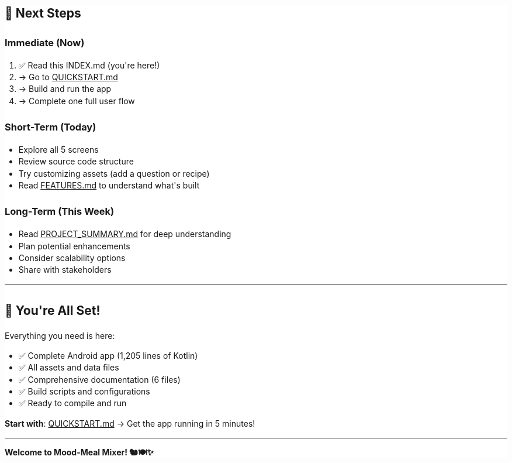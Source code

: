 
## 🚀 Next Steps

### Immediate (Now)
1. ✅ Read this INDEX.md (you're here!)
2. → Go to [QUICKSTART.md](QUICKSTART.md)
3. → Build and run the app
4. → Complete one full user flow

### Short-Term (Today)
- Explore all 5 screens
- Review source code structure
- Try customizing assets (add a question or recipe)
- Read [FEATURES.md](FEATURES.md) to understand what's built

### Long-Term (This Week)
- Read [PROJECT_SUMMARY.md](PROJECT_SUMMARY.md) for deep understanding
- Plan potential enhancements
- Consider scalability options
- Share with stakeholders

---

## 🎉 You're All Set!

Everything you need is here:
- ✅ Complete Android app (1,205 lines of Kotlin)
- ✅ All assets and data files
- ✅ Comprehensive documentation (6 files)
- ✅ Build scripts and configurations
- ✅ Ready to compile and run

**Start with**: [QUICKSTART.md](QUICKSTART.md) → Get the app running in 5 minutes!

---

**Welcome to Mood-Meal Mixer! 🐿️🍽️✨**
